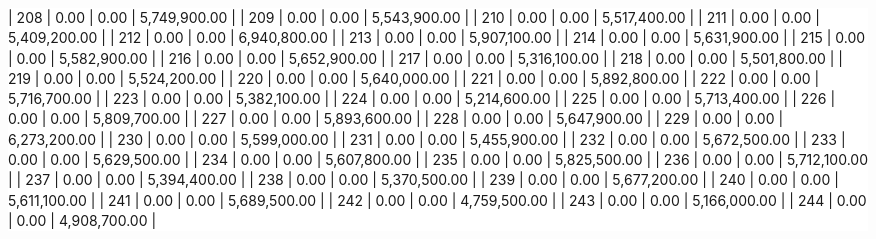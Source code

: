 |             208 |            0.00 |            0.00 |    5,749,900.00 |
|             209 |            0.00 |            0.00 |    5,543,900.00 |
|             210 |            0.00 |            0.00 |    5,517,400.00 |
|             211 |            0.00 |            0.00 |    5,409,200.00 |
|             212 |            0.00 |            0.00 |    6,940,800.00 |
|             213 |            0.00 |            0.00 |    5,907,100.00 |
|             214 |            0.00 |            0.00 |    5,631,900.00 |
|             215 |            0.00 |            0.00 |    5,582,900.00 |
|             216 |            0.00 |            0.00 |    5,652,900.00 |
|             217 |            0.00 |            0.00 |    5,316,100.00 |
|             218 |            0.00 |            0.00 |    5,501,800.00 |
|             219 |            0.00 |            0.00 |    5,524,200.00 |
|             220 |            0.00 |            0.00 |    5,640,000.00 |
|             221 |            0.00 |            0.00 |    5,892,800.00 |
|             222 |            0.00 |            0.00 |    5,716,700.00 |
|             223 |            0.00 |            0.00 |    5,382,100.00 |
|             224 |            0.00 |            0.00 |    5,214,600.00 |
|             225 |            0.00 |            0.00 |    5,713,400.00 |
|             226 |            0.00 |            0.00 |    5,809,700.00 |
|             227 |            0.00 |            0.00 |    5,893,600.00 |
|             228 |            0.00 |            0.00 |    5,647,900.00 |
|             229 |            0.00 |            0.00 |    6,273,200.00 |
|             230 |            0.00 |            0.00 |    5,599,000.00 |
|             231 |            0.00 |            0.00 |    5,455,900.00 |
|             232 |            0.00 |            0.00 |    5,672,500.00 |
|             233 |            0.00 |            0.00 |    5,629,500.00 |
|             234 |            0.00 |            0.00 |    5,607,800.00 |
|             235 |            0.00 |            0.00 |    5,825,500.00 |
|             236 |            0.00 |            0.00 |    5,712,100.00 |
|             237 |            0.00 |            0.00 |    5,394,400.00 |
|             238 |            0.00 |            0.00 |    5,370,500.00 |
|             239 |            0.00 |            0.00 |    5,677,200.00 |
|             240 |            0.00 |            0.00 |    5,611,100.00 |
|             241 |            0.00 |            0.00 |    5,689,500.00 |
|             242 |            0.00 |            0.00 |    4,759,500.00 |
|             243 |            0.00 |            0.00 |    5,166,000.00 |
|             244 |            0.00 |            0.00 |    4,908,700.00 |